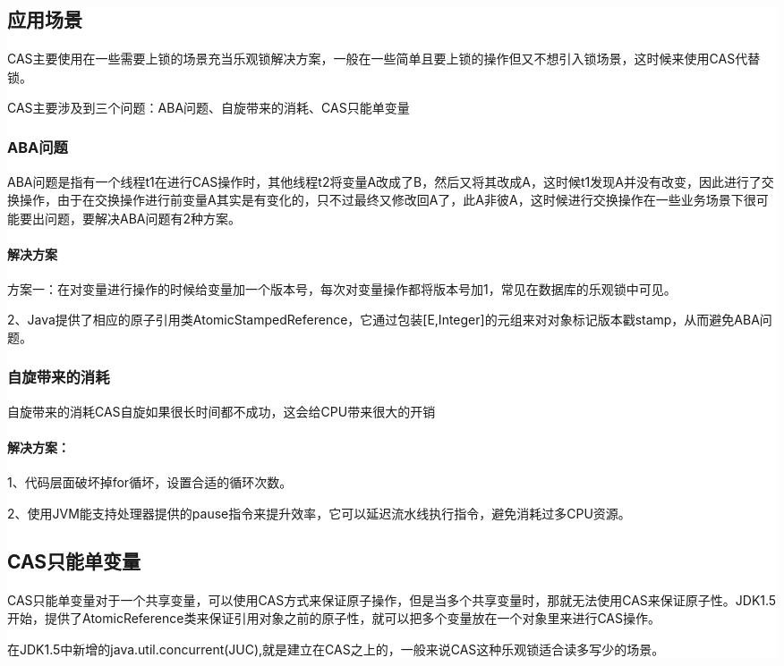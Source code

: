## 应用场景

CAS主要使用在一些需要上锁的场景充当乐观锁解决方案，一般在一些简单且要上锁的操作但又不想引入锁场景，这时候来使用CAS代替锁。

 CAS主要涉及到三个问题：ABA问题、自旋带来的消耗、CAS只能单变量

### ABA问题

ABA问题是指有一个线程t1在进行CAS操作时，其他线程t2将变量A改成了B，然后又将其改成A，这时候t1发现A并没有改变，因此进行了交换操作，由于在交换操作进行前变量A其实是有变化的，只不过最终又修改回A了，此A非彼A，这时候进行交换操作在一些业务场景下很可能要出问题，要解决ABA问题有2种方案。

#### 解决方案

方案一：在对变量进行操作的时候给变量加一个版本号，每次对变量操作都将版本号加1，常见在数据库的乐观锁中可见。

2、Java提供了相应的原子引用类AtomicStampedReference，它通过包装[E,Integer]的元组来对对象标记版本戳stamp，从而避免ABA问题。

### 自旋带来的消耗

自旋带来的消耗CAS自旋如果很长时间都不成功，这会给CPU带来很大的开销

#### 解决方案：

1、代码层面破坏掉for循坏，设置合适的循环次数。

2、使用JVM能支持处理器提供的pause指令来提升效率，它可以延迟流水线执行指令，避免消耗过多CPU资源。



## CAS只能单变量

 CAS只能单变量对于一个共享变量，可以使用CAS方式来保证原子操作，但是当多个共享变量时，那就无法使用CAS来保证原子性。JDK1.5开始，提供了AtomicReference类来保证引用对象之前的原子性，就可以把多个变量放在一个对象里来进行CAS操作。

在JDK1.5中新增的java.util.concurrent(JUC),就是建立在CAS之上的，一般来说CAS这种乐观锁适合读多写少的场景。




































[1]: https://biscuitos.github.io/blog/ATOMIC/	" atomic的原理及Linux下的原子操作使用说明"
[2]: https://blog.csdn.net/qq_30379689/article/details/80785650	"java 的原子特性"
[3]: https://blog.csdn.net/u011552404/article/details/79980796	"数据结构-- String"